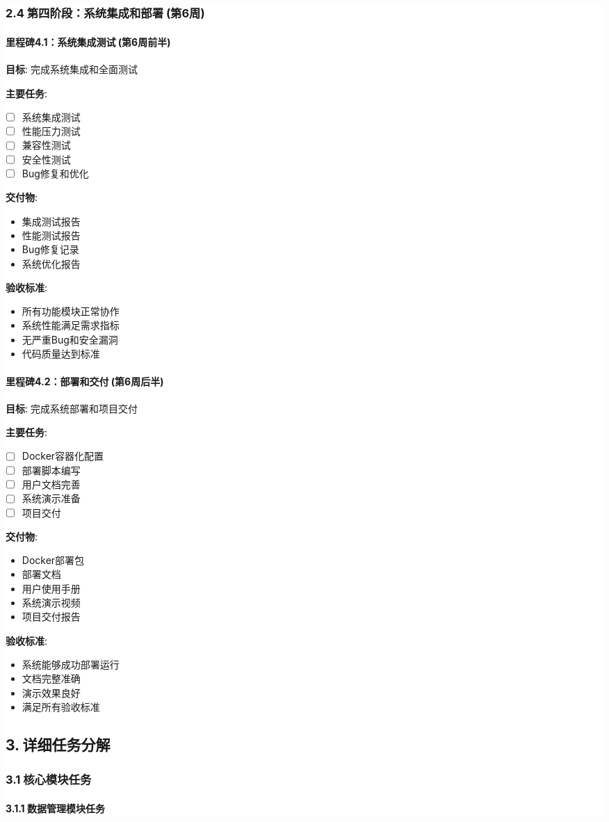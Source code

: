 ### 2.4 第四阶段：系统集成和部署 (第6周)

#### 里程碑4.1：系统集成测试 (第6周前半)
**目标**: 完成系统集成和全面测试

**主要任务**:
- [ ] 系统集成测试
- [ ] 性能压力测试
- [ ] 兼容性测试
- [ ] 安全性测试
- [ ] Bug修复和优化

**交付物**:
- 集成测试报告
- 性能测试报告
- Bug修复记录
- 系统优化报告

**验收标准**:
- 所有功能模块正常协作
- 系统性能满足需求指标
- 无严重Bug和安全漏洞
- 代码质量达到标准

#### 里程碑4.2：部署和交付 (第6周后半)
**目标**: 完成系统部署和项目交付

**主要任务**:
- [ ] Docker容器化配置
- [ ] 部署脚本编写
- [ ] 用户文档完善
- [ ] 系统演示准备
- [ ] 项目交付

**交付物**:
- Docker部署包
- 部署文档
- 用户使用手册
- 系统演示视频
- 项目交付报告

**验收标准**:
- 系统能够成功部署运行
- 文档完整准确
- 演示效果良好
- 满足所有验收标准

## 3. 详细任务分解

### 3.1 核心模块任务

#### 3.1.1 数据管理模块任务
